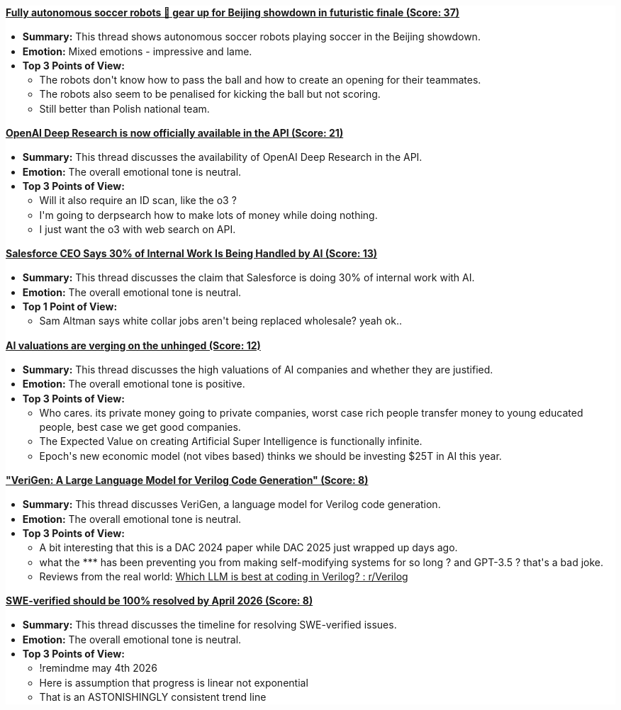 **[Fully autonomous soccer robots 🧐 gear up for Beijing showdown in futuristic finale (Score: 37)](https://v.redd.it/b407qx7e2b9f1)**
*   **Summary:** This thread shows autonomous soccer robots playing soccer in the Beijing showdown.
*   **Emotion:** Mixed emotions - impressive and lame.
*   **Top 3 Points of View:**
    *   The robots don't know how to pass the ball and how to create an opening for their teammates.
    *   The robots also seem to be penalised for kicking the ball but not scoring.
    *   Still better than Polish national team.

**[OpenAI Deep Research is now officially available in the API (Score: 21)](https://www.reddit.com/r/singularity/comments/1ll6ied/openai_deep_research_is_now_officially_available/)**
*   **Summary:** This thread discusses the availability of OpenAI Deep Research in the API.
*   **Emotion:** The overall emotional tone is neutral.
*   **Top 3 Points of View:**
    *   Will it also require an ID scan, like the o3 ?
    *   I'm going to derpsearch how to make lots of money while doing nothing.
    *   I just want the o3 with web search on API.

**[Salesforce CEO Says 30% of Internal Work Is Being Handled by AI (Score: 13)](https://www.bloomberg.com/news/articles/2025-06-26/salesforce-ceo-says-30-of-internal-work-is-being-handled-by-ai)**
*   **Summary:** This thread discusses the claim that Salesforce is doing 30% of internal work with AI.
*   **Emotion:** The overall emotional tone is neutral.
*   **Top 1 Point of View:**
    *   Sam Altman says white collar jobs aren't being replaced wholesale? yeah ok..

**[AI valuations are verging on the unhinged (Score: 12)](https://www.economist.com/business/2025/06/25/ai-valuations-are-verging-on-the-unhinged)**
*   **Summary:** This thread discusses the high valuations of AI companies and whether they are justified.
*   **Emotion:** The overall emotional tone is positive.
*   **Top 3 Points of View:**
    *   Who cares. its private money going to private companies, worst case rich people transfer money to young educated people, best case we get good companies.
    *   The Expected Value on creating Artificial Super Intelligence is functionally infinite.
    *   Epoch's new economic model (not vibes based) thinks we should be investing $25T in AI this year.

**["VeriGen: A Large Language Model for Verilog Code Generation" (Score: 8)](https://www.reddit.com/r/singularity/comments/1ll6r3u/verigen_a_large_language_model_for_verilog_code/)**
*   **Summary:** This thread discusses VeriGen, a language model for Verilog code generation.
*   **Emotion:** The overall emotional tone is neutral.
*   **Top 3 Points of View:**
    *   A bit interesting that this is a DAC 2024 paper while DAC 2025 just wrapped up days ago.
    *   what the *** has been preventing you from making self-modifying systems for so long ? and GPT-3.5 ? that's a bad joke.
    *   Reviews from the real world: [Which LLM is best at coding in Verilog? : r/Verilog](https://www.reddit.com/r/Verilog/comments/1h5o5ls/which_llm_is_best_at_coding_in_verilog/)

**[SWE-verified should be 100% resolved by April 2026 (Score: 8)](https://www.reddit.com/r/singularity/comments/1ll94db/sweverified_should_be_100_resolved_by_april_2026/)**
*   **Summary:** This thread discusses the timeline for resolving SWE-verified issues.
*   **Emotion:** The overall emotional tone is neutral.
*   **Top 3 Points of View:**
    *   !remindme may 4th 2026
    *   Here is assumption that progress is linear not exponential
    *   That is an ASTONISHINGLY consistent trend line
